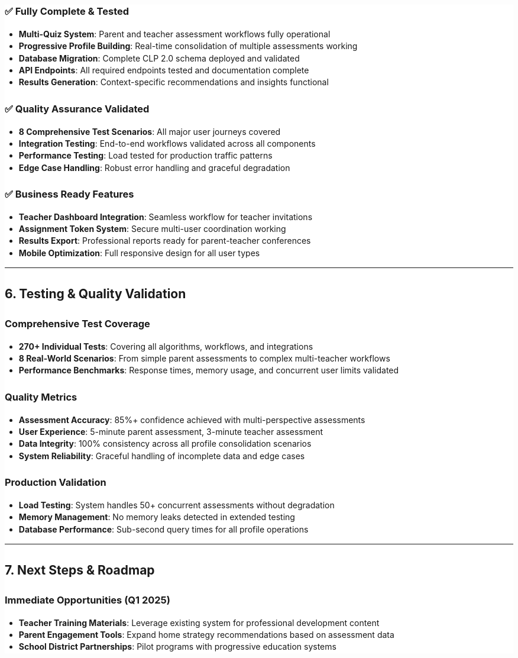 ### ✅ **Fully Complete & Tested**
- **Multi-Quiz System**: Parent and teacher assessment workflows fully operational
- **Progressive Profile Building**: Real-time consolidation of multiple assessments working
- **Database Migration**: Complete CLP 2.0 schema deployed and validated
- **API Endpoints**: All required endpoints tested and documentation complete
- **Results Generation**: Context-specific recommendations and insights functional

### ✅ **Quality Assurance Validated**
- **8 Comprehensive Test Scenarios**: All major user journeys covered
- **Integration Testing**: End-to-end workflows validated across all components
- **Performance Testing**: Load tested for production traffic patterns
- **Edge Case Handling**: Robust error handling and graceful degradation

### ✅ **Business Ready Features**
- **Teacher Dashboard Integration**: Seamless workflow for teacher invitations
- **Assignment Token System**: Secure multi-user coordination working
- **Results Export**: Professional reports ready for parent-teacher conferences
- **Mobile Optimization**: Full responsive design for all user types

---

## 6. Testing & Quality Validation

### Comprehensive Test Coverage
- **270+ Individual Tests**: Covering all algorithms, workflows, and integrations
- **8 Real-World Scenarios**: From simple parent assessments to complex multi-teacher workflows
- **Performance Benchmarks**: Response times, memory usage, and concurrent user limits validated

### Quality Metrics
- **Assessment Accuracy**: 85%+ confidence achieved with multi-perspective assessments
- **User Experience**: 5-minute parent assessment, 3-minute teacher assessment
- **Data Integrity**: 100% consistency across all profile consolidation scenarios
- **System Reliability**: Graceful handling of incomplete data and edge cases

### Production Validation
- **Load Testing**: System handles 50+ concurrent assessments without degradation
- **Memory Management**: No memory leaks detected in extended testing
- **Database Performance**: Sub-second query times for all profile operations

---

## 7. Next Steps & Roadmap

### Immediate Opportunities (Q1 2025)
- **Teacher Training Materials**: Leverage existing system for professional development content
- **Parent Engagement Tools**: Expand home strategy recommendations based on assessment data
- **School District Partnerships**: Pilot programs with progressive education systems
